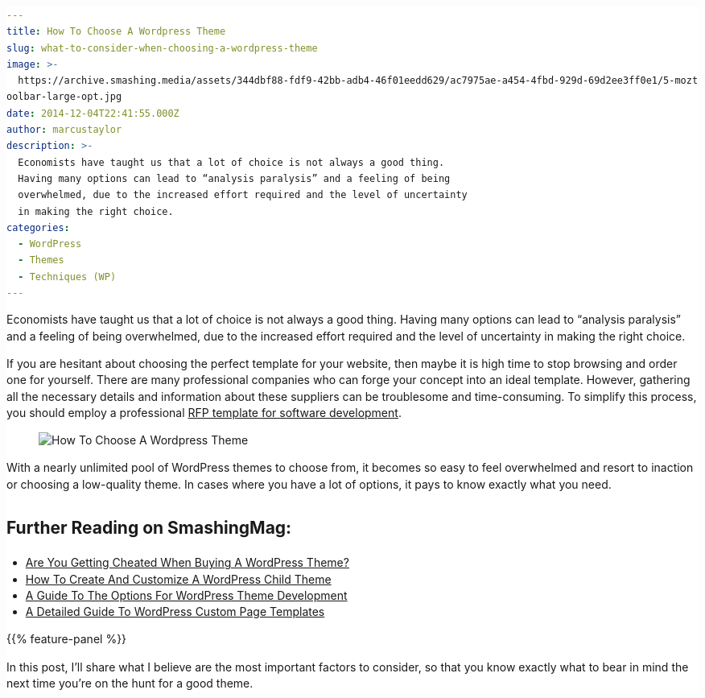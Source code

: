 ```yaml
---
title: How To Choose A Wordpress Theme
slug: what-to-consider-when-choosing-a-wordpress-theme
image: >-
  https://archive.smashing.media/assets/344dbf88-fdf9-42bb-adb4-46f01eedd629/ac7975ae-a454-4fbd-929d-69d2ee3ff0e1/5-moztoolbar-large-opt.jpg
date: 2014-12-04T22:41:55.000Z
author: marcustaylor
description: >-
  Economists have taught us that a lot of choice is not always a good thing.
  Having many options can lead to “analysis paralysis” and a feeling of being
  overwhelmed, due to the increased effort required and the level of uncertainty
  in making the right choice.
categories:
  - WordPress
  - Themes
  - Techniques (WP)
---
```

Economists have taught us that a lot of choice is not always a good thing. Having many options can lead to “analysis paralysis” and a feeling of being overwhelmed, due to the increased effort required and the level of uncertainty in making the right choice.</p>

If you are hesitant about choosing the perfect template for your website, then maybe it is high time to stop browsing and order one for yourself. There are many professional companies who can forge your concept into an ideal template. However, gathering all the necessary details and information about these suppliers can be troublesome and time-consuming. To simplify this process, you should employ a professional [RFP template for software development](https://startnearshoring.com/knowledge/how-to-write-an-rfp).

<figure><img loading="lazy" decoding="async" src="https://archive.smashing.media/assets/344dbf88-fdf9-42bb-adb4-46f01eedd629/b06983fa-e098-4ece-b9ee-5ce581596c1f/happy-13th-birthday-wordpress-opt.jpg" alt="How To Choose A Wordpress Theme" title="How To Choose A Wordpress Theme" width="500" height="333" loading="lazy" decoding="async" class="258359" /></figure>

With a nearly unlimited pool of WordPress themes to choose from, it becomes so easy to feel overwhelmed and resort to inaction or choosing a low-quality theme. In cases where you have a lot of options, it pays to know exactly what you need.

## <span class="rh">Further Reading</span> on SmashingMag:

*   [Are You Getting Cheated When Buying A WordPress Theme?](https://www.smashingmagazine.com/2015/11/ripped-off-buying-wordpress-themes/)
*   [How To Create And Customize A WordPress Child Theme](https://www.smashingmagazine.com/2016/01/create-customize-wordpress-child-theme/)
*   [A Guide To The Options For WordPress Theme Development](https://www.smashingmagazine.com/2013/03/a-guide-to-wordpress-theme-options/)
*   [A Detailed Guide To WordPress Custom Page Templates](https://www.smashingmagazine.com/2015/06/wordpress-custom-page-templates/)

{{% feature-panel %}}

In this post, I’ll share what I believe are the most important factors to consider, so that you know exactly what to bear in mind the next time you’re on the hunt for a good theme.</p>
